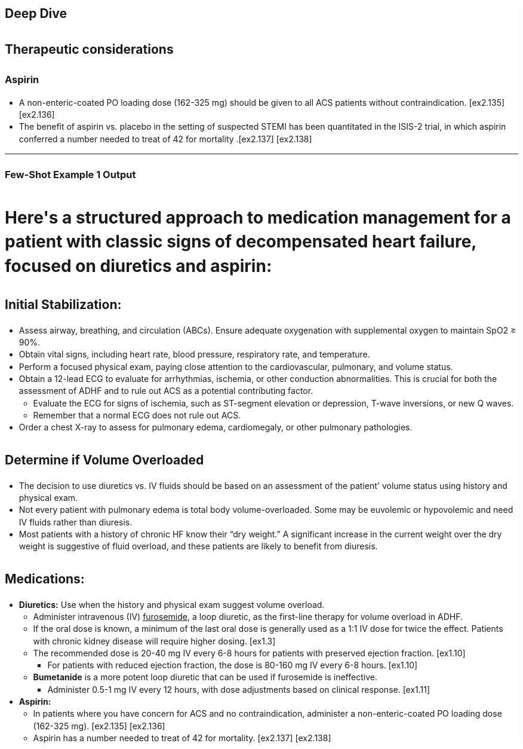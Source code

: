 ## Deep Dive 
## Therapeutic considerations
### Aspirin
- A non-enteric-coated PO loading dose (162-325 mg) should be given to all ACS patients without contraindication. [ex2.135] [ex2.136]
- The benefit of aspirin vs. placebo in the setting of suspected STEMI has been quantitated in the ISIS-2 trial, in which aspirin conferred a number needed to treat of 42 for mortality .[ex2.137] [ex2.138]

______________________________________

### Few-Shot Example 1 Output

# Here's a structured approach to medication management for a patient with classic signs of decompensated heart failure, focused on diuretics and aspirin:

## Initial Stabilization:
- Assess airway, breathing, and circulation (ABCs). Ensure adequate oxygenation with supplemental oxygen to maintain SpO2 ≥ 90%.
- Obtain vital signs, including heart rate, blood pressure, respiratory rate, and temperature. 
- Perform a focused physical exam, paying close attention to the cardiovascular, pulmonary, and volume status. 
- Obtain a 12-lead ECG to evaluate for arrhythmias, ischemia, or other conduction abnormalities. This is crucial for both the assessment of ADHF and to rule out ACS as a potential contributing factor. 
    - Evaluate the ECG for signs of ischemia, such as ST-segment elevation or depression, T-wave inversions, or new Q waves. 
    - Remember that a normal ECG does not rule out ACS. 
- Order a chest X-ray to assess for pulmonary edema, cardiomegaly, or other pulmonary pathologies. 

## Determine if Volume Overloaded
- The decision to use diuretics vs. IV fluids should be based on an assessment of the patient' volume status using history and physical exam.
- Not every patient with pulmonary edema is total body volume-overloaded. Some may be euvolemic or hypovolemic and need IV fluids rather than diuresis. 
- Most patients with a history of chronic HF know their “dry weight.” A significant increase in the current weight over the dry weight is suggestive of fluid overload, and these patients are likely to benefit from diuresis.

## Medications:
- **Diuretics:** Use when the history and physical exam suggest volume overload.
    - Administer intravenous (IV) [furosemide](https://www.emrap.org/corependium/drug/recHDK1StHvwAS4J0/Furosemide), a loop diuretic, as the first-line therapy for volume overload in ADHF. 
    - If the oral dose is known, a minimum of the last oral dose is generally used as a 1:1 IV dose for twice the effect. Patients with chronic kidney disease will require higher dosing. [ex1.3]        
    - The recommended dose is 20-40 mg IV every 6-8 hours for patients with preserved ejection fraction. [ex1.10]
        - For patients with reduced ejection fraction, the dose is 80-160 mg IV every 6-8 hours. [ex1.10]
    - **Bumetanide** is a more potent loop diuretic that can be used if furosemide is ineffective. 
        - Administer 0.5-1 mg IV every 12 hours, with dose adjustments based on clinical response. [ex1.11]
- **Aspirin:**
    - In patients where you have concern for ACS and no contraindication, administer a non-enteric-coated PO loading dose (162-325 mg). [ex2.135] [ex2.136]
    - Aspirin has a number needed to treat of 42 for mortality. [ex2.137] [ex2.138]
